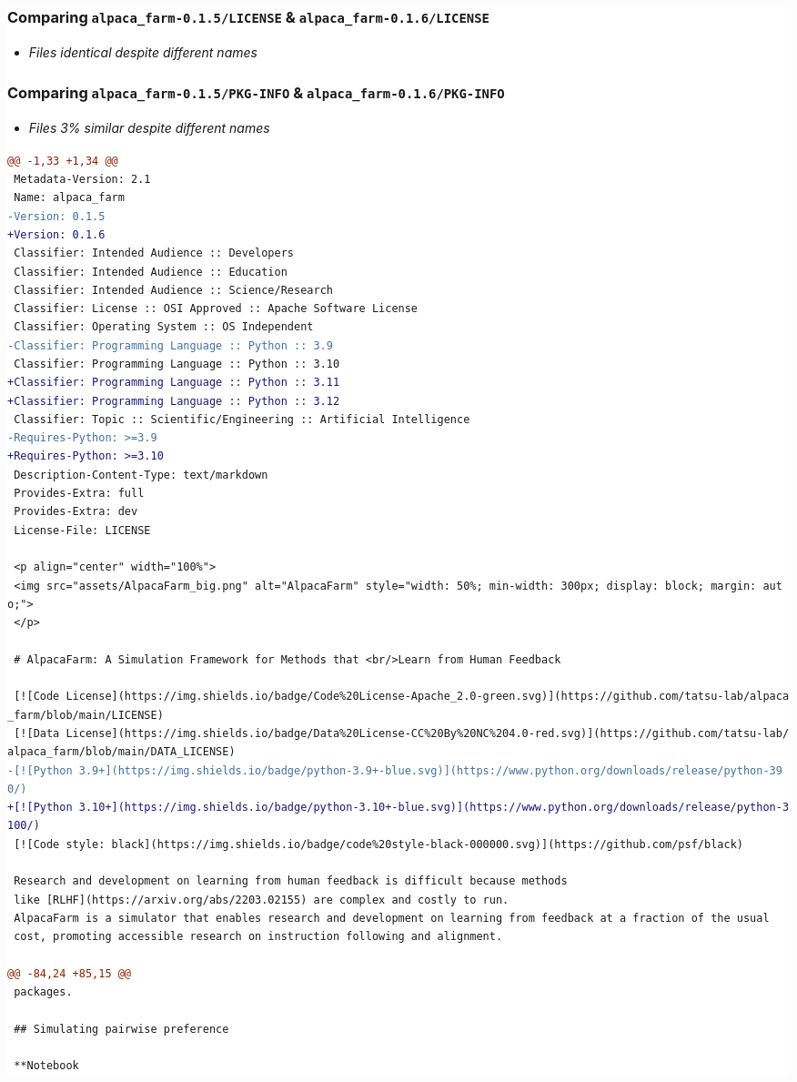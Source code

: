 ### Comparing `alpaca_farm-0.1.5/LICENSE` & `alpaca_farm-0.1.6/LICENSE`

 * *Files identical despite different names*

### Comparing `alpaca_farm-0.1.5/PKG-INFO` & `alpaca_farm-0.1.6/PKG-INFO`

 * *Files 3% similar despite different names*

```diff
@@ -1,33 +1,34 @@
 Metadata-Version: 2.1
 Name: alpaca_farm
-Version: 0.1.5
+Version: 0.1.6
 Classifier: Intended Audience :: Developers
 Classifier: Intended Audience :: Education
 Classifier: Intended Audience :: Science/Research
 Classifier: License :: OSI Approved :: Apache Software License
 Classifier: Operating System :: OS Independent
-Classifier: Programming Language :: Python :: 3.9
 Classifier: Programming Language :: Python :: 3.10
+Classifier: Programming Language :: Python :: 3.11
+Classifier: Programming Language :: Python :: 3.12
 Classifier: Topic :: Scientific/Engineering :: Artificial Intelligence
-Requires-Python: >=3.9
+Requires-Python: >=3.10
 Description-Content-Type: text/markdown
 Provides-Extra: full
 Provides-Extra: dev
 License-File: LICENSE
 
 <p align="center" width="100%">
 <img src="assets/AlpacaFarm_big.png" alt="AlpacaFarm" style="width: 50%; min-width: 300px; display: block; margin: auto;">
 </p>
 
 # AlpacaFarm: A Simulation Framework for Methods that <br/>Learn from Human Feedback
 
 [![Code License](https://img.shields.io/badge/Code%20License-Apache_2.0-green.svg)](https://github.com/tatsu-lab/alpaca_farm/blob/main/LICENSE)
 [![Data License](https://img.shields.io/badge/Data%20License-CC%20By%20NC%204.0-red.svg)](https://github.com/tatsu-lab/alpaca_farm/blob/main/DATA_LICENSE)
-[![Python 3.9+](https://img.shields.io/badge/python-3.9+-blue.svg)](https://www.python.org/downloads/release/python-390/)
+[![Python 3.10+](https://img.shields.io/badge/python-3.10+-blue.svg)](https://www.python.org/downloads/release/python-3100/)
 [![Code style: black](https://img.shields.io/badge/code%20style-black-000000.svg)](https://github.com/psf/black)
 
 Research and development on learning from human feedback is difficult because methods
 like [RLHF](https://arxiv.org/abs/2203.02155) are complex and costly to run.
 AlpacaFarm is a simulator that enables research and development on learning from feedback at a fraction of the usual
 cost, promoting accessible research on instruction following and alignment.
 
@@ -84,24 +85,15 @@
 packages.
 
 ## Simulating pairwise preference
 
 **Notebook
```